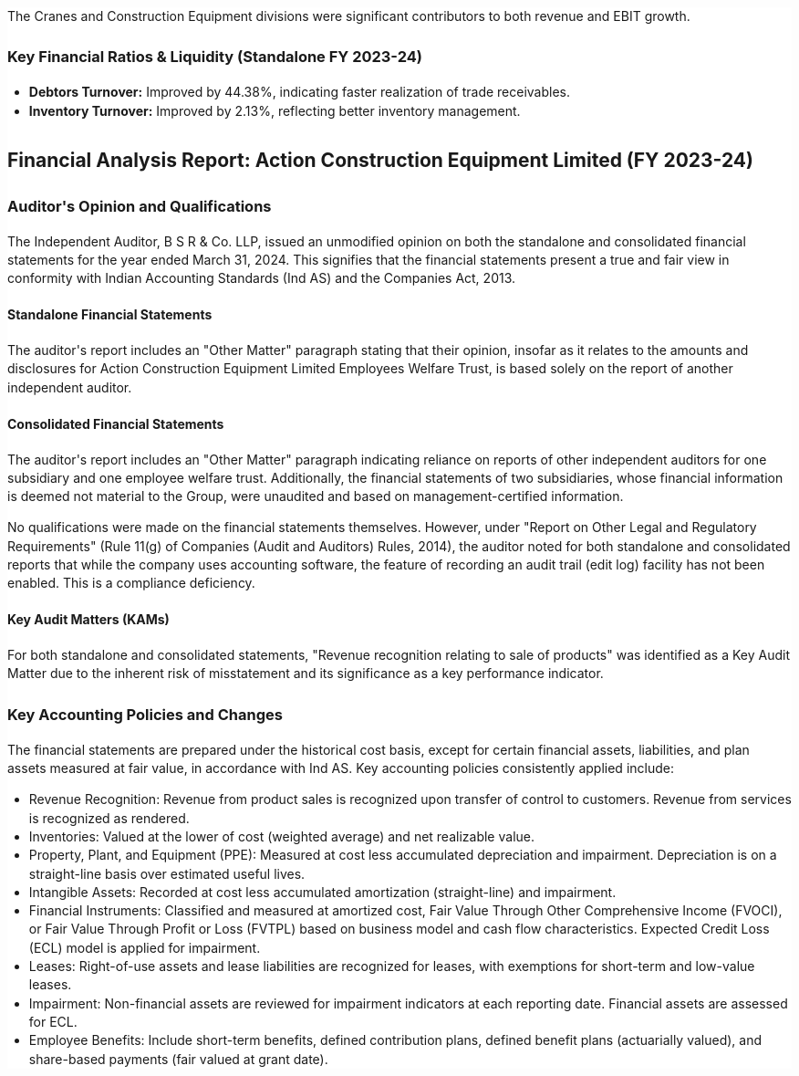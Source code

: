 The Cranes and Construction Equipment divisions were significant contributors to both revenue and EBIT growth.

### Key Financial Ratios & Liquidity (Standalone FY 2023-24)

*   **Debtors Turnover:** Improved by 44.38%, indicating faster realization of trade receivables.
*   **Inventory Turnover:** Improved by 2.13%, reflecting better inventory management.

## Financial Analysis Report: Action Construction Equipment Limited (FY 2023-24)

### Auditor's Opinion and Qualifications

The Independent Auditor, B S R & Co. LLP, issued an unmodified opinion on both the standalone and consolidated financial statements for the year ended March 31, 2024. This signifies that the financial statements present a true and fair view in conformity with Indian Accounting Standards (Ind AS) and the Companies Act, 2013.

#### Standalone Financial Statements

The auditor's report includes an "Other Matter" paragraph stating that their opinion, insofar as it relates to the amounts and disclosures for Action Construction Equipment Limited Employees Welfare Trust, is based solely on the report of another independent auditor.

#### Consolidated Financial Statements

The auditor's report includes an "Other Matter" paragraph indicating reliance on reports of other independent auditors for one subsidiary and one employee welfare trust. Additionally, the financial statements of two subsidiaries, whose financial information is deemed not material to the Group, were unaudited and based on management-certified information.

No qualifications were made on the financial statements themselves. However, under "Report on Other Legal and Regulatory Requirements" (Rule 11(g) of Companies (Audit and Auditors) Rules, 2014), the auditor noted for both standalone and consolidated reports that while the company uses accounting software, the feature of recording an audit trail (edit log) facility has not been enabled. This is a compliance deficiency.

#### Key Audit Matters (KAMs)

For both standalone and consolidated statements, "Revenue recognition relating to sale of products" was identified as a Key Audit Matter due to the inherent risk of misstatement and its significance as a key performance indicator.

### Key Accounting Policies and Changes

The financial statements are prepared under the historical cost basis, except for certain financial assets, liabilities, and plan assets measured at fair value, in accordance with Ind AS. Key accounting policies consistently applied include:

*   Revenue Recognition: Revenue from product sales is recognized upon transfer of control to customers. Revenue from services is recognized as rendered.
*   Inventories: Valued at the lower of cost (weighted average) and net realizable value.
*   Property, Plant, and Equipment (PPE): Measured at cost less accumulated depreciation and impairment. Depreciation is on a straight-line basis over estimated useful lives.
*   Intangible Assets: Recorded at cost less accumulated amortization (straight-line) and impairment.
*   Financial Instruments: Classified and measured at amortized cost, Fair Value Through Other Comprehensive Income (FVOCI), or Fair Value Through Profit or Loss (FVTPL) based on business model and cash flow characteristics. Expected Credit Loss (ECL) model is applied for impairment.
*   Leases: Right-of-use assets and lease liabilities are recognized for leases, with exemptions for short-term and low-value leases.
*   Impairment: Non-financial assets are reviewed for impairment indicators at each reporting date. Financial assets are assessed for ECL.
*   Employee Benefits: Include short-term benefits, defined contribution plans, defined benefit plans (actuarially valued), and share-based payments (fair valued at grant date).